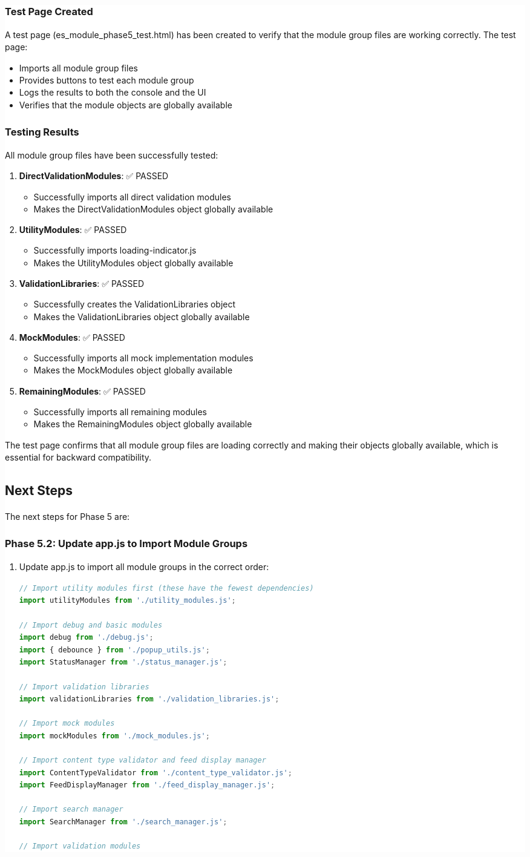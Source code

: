 ### Test Page Created

A test page (es_module_phase5_test.html) has been created to verify that the module group files are working correctly. The test page:

- Imports all module group files
- Provides buttons to test each module group
- Logs the results to both the console and the UI
- Verifies that the module objects are globally available

### Testing Results

All module group files have been successfully tested:

1. **DirectValidationModules**: ✅ PASSED
   - Successfully imports all direct validation modules
   - Makes the DirectValidationModules object globally available

2. **UtilityModules**: ✅ PASSED
   - Successfully imports loading-indicator.js
   - Makes the UtilityModules object globally available

3. **ValidationLibraries**: ✅ PASSED
   - Successfully creates the ValidationLibraries object
   - Makes the ValidationLibraries object globally available

4. **MockModules**: ✅ PASSED
   - Successfully imports all mock implementation modules
   - Makes the MockModules object globally available

5. **RemainingModules**: ✅ PASSED
   - Successfully imports all remaining modules
   - Makes the RemainingModules object globally available

The test page confirms that all module group files are loading correctly and making their objects globally available, which is essential for backward compatibility.

## Next Steps

The next steps for Phase 5 are:

### Phase 5.2: Update app.js to Import Module Groups

1. Update app.js to import all module groups in the correct order:
   ```javascript
   // Import utility modules first (these have the fewest dependencies)
   import utilityModules from './utility_modules.js';
   
   // Import debug and basic modules
   import debug from './debug.js';
   import { debounce } from './popup_utils.js';
   import StatusManager from './status_manager.js';
   
   // Import validation libraries
   import validationLibraries from './validation_libraries.js';
   
   // Import mock modules
   import mockModules from './mock_modules.js';
   
   // Import content type validator and feed display manager
   import ContentTypeValidator from './content_type_validator.js';
   import FeedDisplayManager from './feed_display_manager.js';
   
   // Import search manager
   import SearchManager from './search_manager.js';
   
   // Import validation modules
   ```